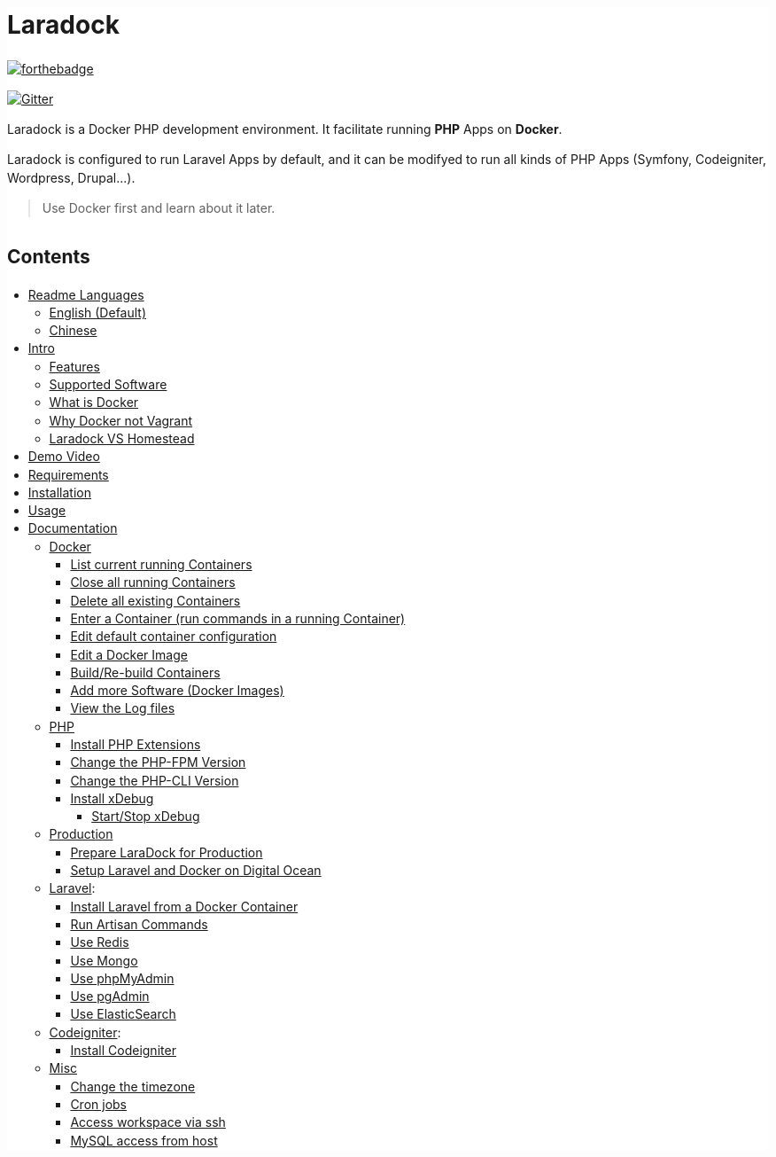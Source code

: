 # Laradock

[![forthebadge](http://forthebadge.com/images/badges/built-by-developers.svg)](http://zalt.me)

[![Gitter](https://badges.gitter.im/LaraDock/laradock.svg)](https://gitter.im/LaraDock/laradock?utm_source=badge&utm_medium=badge&utm_campaign=pr-badge)

Laradock is a Docker PHP development environment. It facilitate running **PHP** Apps on **Docker**. 

Laradock is configured to run Laravel Apps by default, and it can be modifyed to run all kinds of PHP Apps (Symfony, Codeigniter, Wordpress, Drupal...).

>Use Docker first and learn about it later.

## Contents

- [Readme Languages](#)
	- [English (Default)](#)
	- [Chinese](https://github.com/LaraDock/laradock/blob/master/README-zh.md)
- [Intro](#Intro)
	- [Features](#features)
	- [Supported Software](#Supported-Containers)
	- [What is Docker](#what-is-docker)
	- [Why Docker not Vagrant](#why-docker-not-vagrant)
	- [Laradock VS Homestead](#laradock-vs-homestead)
- [Demo Video](#Demo)
- [Requirements](#Requirements)
- [Installation](#Installation)
- [Usage](#Usage)
- [Documentation](#Documentation)
	- [Docker](#Docker)
		- [List current running Containers](#List-current-running-Containers)
		- [Close all running Containers](#Close-all-running-Containers)
		- [Delete all existing Containers](#Delete-all-existing-Containers)
		- [Enter a Container (run commands in a running Container)](#Enter-Container)
		- [Edit default container configuration](#Edit-Container)
		- [Edit a Docker Image](#Edit-a-Docker-Image)
		- [Build/Re-build Containers](#Build-Re-build-Containers)
		- [Add more Software (Docker Images)](#Add-Docker-Images)
		- [View the Log files](#View-the-Log-files)
	- [PHP](#PHP)
		- [Install PHP Extensions](#Install-PHP-Extensions)
		- [Change the PHP-FPM Version](#Change-the-PHP-FPM-Version)
		- [Change the PHP-CLI Version](#Change-the-PHP-CLI-Version)
		- [Install xDebug](#Install-xDebug)
		    - [Start/Stop xDebug](#Controll-xDebug)
	- [Production](#Production)
		- [Prepare LaraDock for Production](#LaraDock-for-Production)
		- [Setup Laravel and Docker on Digital Ocean](#Digital-Ocean)
	- [Laravel](#Laravel):
		- [Install Laravel from a Docker Container](#Install-Laravel)
		- [Run Artisan Commands](#Run-Artisan-Commands)
		- [Use Redis](#Use-Redis)
		- [Use Mongo](#Use-Mongo)
		- [Use phpMyAdmin](#Use-phpMyAdmin)
		- [Use pgAdmin](#Use-pgAdmin)
		- [Use ElasticSearch](#Use-ElasticSearch)
	- [Codeigniter](#Codeigniter):
		- [Install Codeigniter](#Install-Codeigniter)
	- [Misc](#Misc)
		- [Change the timezone](#Change-the-timezone)
		- [Cron jobs](#CronJobs)
		- [Access workspace via ssh](#Workspace-ssh)
		- [MySQL access from host](#MySQL-access-from-host)